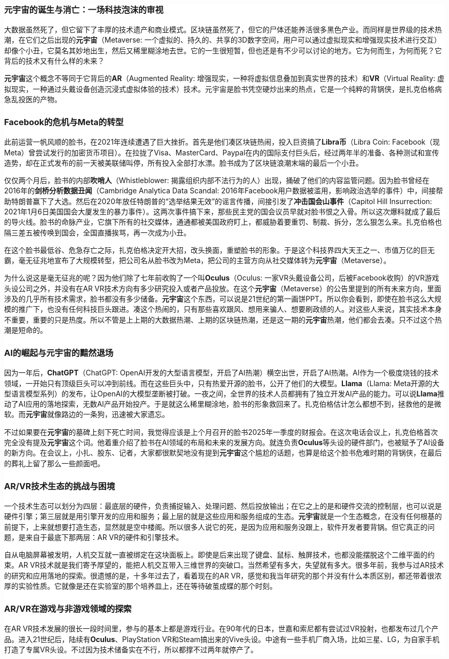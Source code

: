 
### 元宇宙的诞生与消亡：一场科技泡沫的审视

大数据虽然死了，但它留下了丰厚的技术遗产和商业模式。区块链虽然死了，但它的尸体还能养活很多黑色产业。而同样是世界级的技术热潮，在它们之后出现的**元宇宙**（Metaverse: 一个虚拟的、持久的、共享的3D数字空间，用户可以通过虚拟现实和增强现实技术进行交互）却像个小丑，它莫名其妙地出生，然后又稀里糊涂地去世。它的一生很短暂，但也还是有不少可以讨论的地方。它为何而生，为何而死？它背后的技术又有什么样的未来？

**元宇宙**这个概念不等同于它背后的**AR**（Augmented Reality: 增强现实，一种将虚拟信息叠加到真实世界的技术）和**VR**（Virtual Reality: 虚拟现实，一种通过头戴设备创造沉浸式虚拟体验的技术）技术。元宇宙是脸书凭空硬炒出来的热点，它是一个纯粹的背锅侠，是扎克伯格病急乱投医的产物。

### Facebook的危机与Meta的转型

此前运营一帆风顺的脸书，在2021年连续遭遇了巨大挫折。首先是他们凑区块链热闹，投入巨资搞了**Libra币**（Libra Coin: Facebook（现Meta）曾尝试发行的加密货币项目）。在拉拢了Visa、MasterCard、Paypal在内的国际支付巨头后，经过两年半的准备、各种测试和宣传造势，却在正式发布的前一天被美联储叫停，所有投入全部打水漂。脸书成为了区块链浪潮末端的最后一个小丑。

仅仅两个月后，脸书的内部**吹哨人**（Whistleblower: 揭露组织内部不法行为的人）出现，捅破了他们的内容监管问题。因为脸书曾经在2016年的**剑桥分析数据丑闻**（Cambridge Analytica Data Scandal: 2016年Facebook用户数据被滥用，影响政治选举的事件）中，间接帮助特朗普赢下了大选。然后在2020年放任特朗普的“选举结果无效”的谣言传播，间接引发了**冲击国会山事件**（Capitol Hill Insurrection: 2021年1月6日美国国会大厦发生的暴力事件）。这两次事件搞下来，那些民主党的国会议员早就对脸书恨之入骨。所以这次爆料就成了最后的导火线。脸书的命脉产业，它旗下所有的社交媒体，通通都被美国政府盯上，都威胁着要重罚、制裁、拆分，怎么狠怎么来。扎克伯格也隔三差五被传唤到国会，全国直播挨骂，再一次成为小丑。

在这个脸书最低谷、危急存亡之际，扎克伯格决定开大招，改头换面，重塑脸书的形象。于是这个科技界四大天王之一、市值万亿的巨无霸，毫无征兆地宣布了大规模转型，把公司名从脸书改为Meta，把公司的主营方向从社交媒体转为**元宇宙**（Metaverse）。

为什么说这是毫无征兆的呢？因为他们除了七年前收购了一个叫**Oculus**（Oculus: 一家VR头戴设备公司，后被Facebook收购）的VR游戏头设公司之外，并没有在AR VR技术方向有多少研究投入或者产品投放。在这个**元宇宙**（Metaverse）的公告里提到的所有未来方向，里面涉及的几乎所有技术需求，脸书都没有多少储备。**元宇宙**这个东西，可以说是21世纪的第一画饼PPT。所以你会看到，即使在脸书这么大规模的推广下，也没有任何科技巨头跟进。凑这个热闹的，只有那些喜欢跟风、想用来骗人、想要刷政绩的人。对这些人来说，其实技术本身不重要，重要的只是热度。所以不管是上上期的大数据热潮、上期的区块链热潮，还是这一期的**元宇宙**热潮，他们都会去凑。只不过这个热潮是短命的。

### AI的崛起与元宇宙的黯然退场

因为一年后，**ChatGPT**（ChatGPT: OpenAI开发的大型语言模型，开启了AI热潮）横空出世，开启了AI热潮。AI作为一个极度烧钱的技术领域，一开始只有顶级巨头可以冲到前线。而在这些巨头中，只有热爱开源的脸书，公开了他们的大模型。**Llama**（Llama: Meta开源的大型语言模型系列）的发布，让OpenAI的大模型垄断被打破。一夜之间，全世界的技术人员都拥有了独立开发AI产品的能力。可以说**Llama**推动了AI应用的落地探索，无数AI产品开始投产。于是就这么稀里糊涂地，脸书的形象救回来了。扎克伯格估计怎么都想不到，拯救他的是微软。而**元宇宙**就像路边的一条狗，迅速被大家遗忘。

不过如果要在**元宇宙**的墓碑上刻下死亡时间，我觉得应该是上个月召开的脸书2025年一季度的财报会。在这次电话会议上，扎克伯格首次完全没有提及**元宇宙**这个词。他着重介绍了脸书在AI领域的布局和未来的发展方向。就连负责**Oculus**等头设的硬件部门，也被赋予了AI设备的新方向。在会议上，小扎、股东、记者，大家都很默契地没有提到**元宇宙**这个尴尬的话题，也算是给这个脸书危难时期的背锅侠，在最后的葬礼上留了那么一些颜面吧。

### AR/VR技术生态的挑战与困境

一个技术生态可以划分为四层：最底层的硬件，负责捕捉输入、处理问题、然后投放输出；在它之上的是和硬件交流的控制层，也可以说是硬件引擎；第三层就是用引擎开发的应用和服务；最上层的就是这些应用和服务组成的生态。**元宇宙**就是一个生态概念，在没有任何根基的前提下，上来就想要打造生态，显然就是空中楼阁。所以很多人说它的死，是因为应用和服务没跟上，软件开发者要背锅。但它真正的问题，是来自于最底下那两层：AR VR的硬件和引擎技术。

自从电脑屏幕被发明，人机交互就一直被绑定在这块面板上。即使是后来出现了键盘、鼠标、触屏技术，也都没能摆脱这个二维平面的约束。AR VR技术就是我们寄予厚望的，能把人机交互带入三维世界的突破口。当然希望有多大，失望就有多大。很多年前，我参与过AR技术的研究和应用落地的探索。很遗憾的是，十多年过去了，看着现在的AR VR，感觉和我当年研究的那个并没有什么本质区别，都还带着很浓厚的实验性质。它就像是还在实验室的那个培养皿上，还在等待破茧成蝶的那个时刻。

### AR/VR在游戏与非游戏领域的探索

在AR VR技术发展的很长一段时间里，参与的基本上都是游戏行业。在90年代的日本，世嘉和索尼都有尝试过VR投射，也都发布过几个产品。进入21世纪后，陆续有**Oculus**、PlayStation VR和Steam搞出来的Vive头设。中途有一些手机厂商入场，比如三星、LG，为自家手机打造了专属VR头设。不过因为技术储备实在不行，所以都撑不过两年就停产了。
